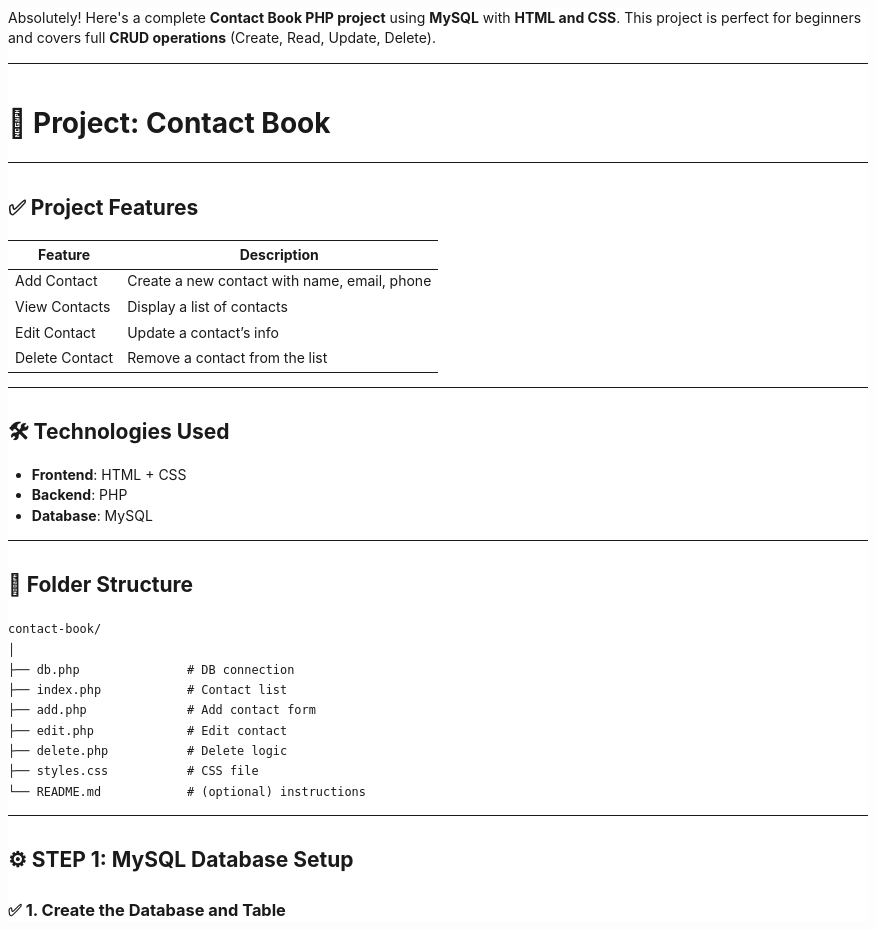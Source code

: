 Absolutely! Here's a complete **Contact Book PHP project** using **MySQL** with **HTML and CSS**. This project is perfect for beginners and covers full **CRUD operations** (Create, Read, Update, Delete).

---

# 📘 Project: **Contact Book**

---

## ✅ Project Features

| Feature        | Description                                   |
|----------------|-----------------------------------------------|
| Add Contact    | Create a new contact with name, email, phone |
| View Contacts  | Display a list of contacts                   |
| Edit Contact   | Update a contact’s info                      |
| Delete Contact | Remove a contact from the list               |

---

## 🛠️ Technologies Used

- **Frontend**: HTML + CSS
- **Backend**: PHP
- **Database**: MySQL

---

## 📁 Folder Structure

```
contact-book/
│
├── db.php               # DB connection
├── index.php            # Contact list
├── add.php              # Add contact form
├── edit.php             # Edit contact
├── delete.php           # Delete logic
├── styles.css           # CSS file
└── README.md            # (optional) instructions
```

---

## ⚙️ STEP 1: MySQL Database Setup

### ✅ 1. Create the Database and Table
